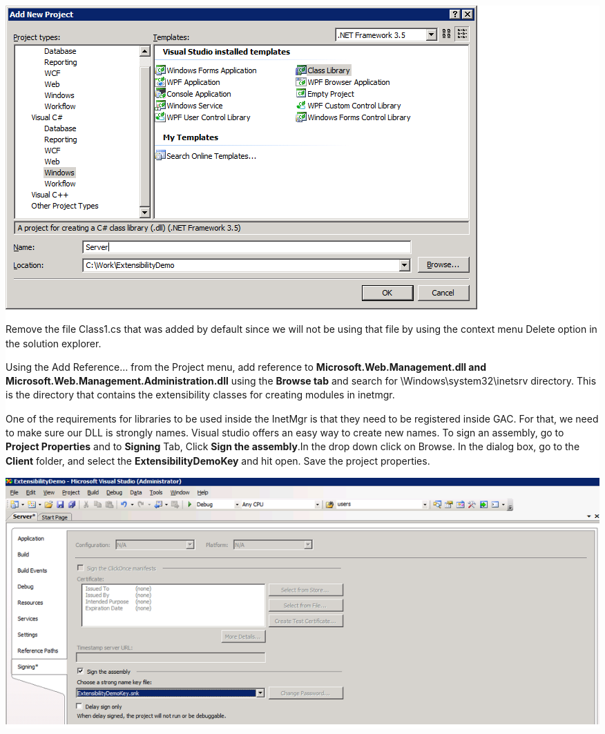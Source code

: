 [![](understanding-ui-extension-authoring/_static/image11.png)](understanding-ui-extension-authoring/_static/image10.png)

Remove the file Class1.cs that was added by default since we will not be using that file by using the context menu Delete option in the solution explorer.

Using the Add Reference… from the Project menu, add reference to **Microsoft.Web.Management.dll and Microsoft.Web.Management.Administration.dll** using the **Browse tab** and search for \Windows\system32\inetsrv directory. This is the directory that contains the extensibility classes for creating modules in inetmgr.

One of the requirements for libraries to be used inside the InetMgr is that they need to be registered inside GAC. For that, we need to make sure our DLL is strongly names. Visual studio offers an easy way to create new names. To sign an assembly, go to **Project Properties** and to **Signing** Tab, Click **Sign the assembly**.In the drop down click on Browse. In the dialog box, go to the **Client** folder, and select the **ExtensibilityDemoKey** and hit open. Save the project properties.

[![](understanding-ui-extension-authoring/_static/image13.png)](understanding-ui-extension-authoring/_static/image12.png)
